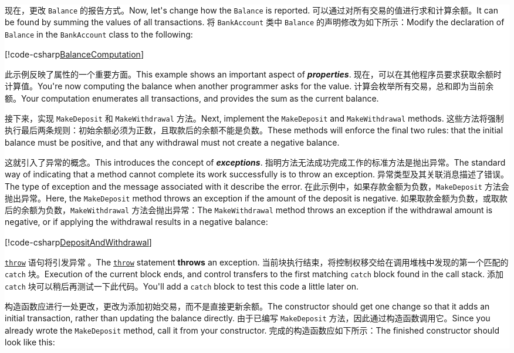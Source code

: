 <span data-ttu-id="5c0b7-185">现在，更改 `Balance` 的报告方式。</span><span class="sxs-lookup"><span data-stu-id="5c0b7-185">Now, let's change how the `Balance` is reported.</span></span>  <span data-ttu-id="5c0b7-186">可以通过对所有交易的值进行求和计算余额。</span><span class="sxs-lookup"><span data-stu-id="5c0b7-186">It can be found by summing the values of all transactions.</span></span> <span data-ttu-id="5c0b7-187">将 `BankAccount` 类中 `Balance` 的声明修改为如下所示：</span><span class="sxs-lookup"><span data-stu-id="5c0b7-187">Modify the declaration of `Balance` in the `BankAccount` class to the following:</span></span>

[!code-csharp[BalanceComputation](../../../../samples/csharp/classes-quickstart/BankAccount.cs#BalanceComputation "Computing the balance")]

<span data-ttu-id="5c0b7-188">此示例反映了属性的一个重要方面。</span><span class="sxs-lookup"><span data-stu-id="5c0b7-188">This example shows an important aspect of ***properties***.</span></span> <span data-ttu-id="5c0b7-189">现在，可以在其他程序员要求获取余额时计算值。</span><span class="sxs-lookup"><span data-stu-id="5c0b7-189">You're now computing the balance when another programmer asks for the value.</span></span> <span data-ttu-id="5c0b7-190">计算会枚举所有交易，总和即为当前余额。</span><span class="sxs-lookup"><span data-stu-id="5c0b7-190">Your computation enumerates all transactions, and provides the sum as the current balance.</span></span>

<span data-ttu-id="5c0b7-191">接下来，实现 `MakeDeposit` 和 `MakeWithdrawal` 方法。</span><span class="sxs-lookup"><span data-stu-id="5c0b7-191">Next, implement the `MakeDeposit` and `MakeWithdrawal` methods.</span></span> <span data-ttu-id="5c0b7-192">这些方法将强制执行最后两条规则：初始余额必须为正数，且取款后的余额不能是负数。</span><span class="sxs-lookup"><span data-stu-id="5c0b7-192">These methods will enforce the final two rules: that the initial balance must be positive, and that any withdrawal must not create a negative balance.</span></span> 

<span data-ttu-id="5c0b7-193">这就引入了异常的概念。</span><span class="sxs-lookup"><span data-stu-id="5c0b7-193">This introduces the concept of ***exceptions***.</span></span> <span data-ttu-id="5c0b7-194">指明方法无法成功完成工作的标准方法是抛出异常。</span><span class="sxs-lookup"><span data-stu-id="5c0b7-194">The standard way of indicating that a method cannot complete its work successfully is to throw an exception.</span></span> <span data-ttu-id="5c0b7-195">异常类型及其关联消息描述了错误。</span><span class="sxs-lookup"><span data-stu-id="5c0b7-195">The type of exception and the message associated with it describe the error.</span></span> <span data-ttu-id="5c0b7-196">在此示例中，如果存款金额为负数，`MakeDeposit` 方法会抛出异常。</span><span class="sxs-lookup"><span data-stu-id="5c0b7-196">Here, the `MakeDeposit` method throws an exception if the amount of the deposit is negative.</span></span> <span data-ttu-id="5c0b7-197">如果取款金额为负数，或取款后的余额为负数，`MakeWithdrawal` 方法会抛出异常：</span><span class="sxs-lookup"><span data-stu-id="5c0b7-197">The `MakeWithdrawal` method throws an exception if the withdrawal amount is negative, or if applying the withdrawal results in a negative balance:</span></span>

[!code-csharp[DepositAndWithdrawal](../../../../samples/csharp/classes-quickstart/BankAccount.cs#DepositAndWithdrawal "Make deposits and withdrawals")]

<span data-ttu-id="5c0b7-198">[`throw`](../../language-reference/keywords/throw.md) 语句将引发异常  。</span><span class="sxs-lookup"><span data-stu-id="5c0b7-198">The [`throw`](../../language-reference/keywords/throw.md) statement **throws** an exception.</span></span> <span data-ttu-id="5c0b7-199">当前块执行结束，将控制权移交给在调用堆栈中发现的第一个匹配的 `catch` 块。</span><span class="sxs-lookup"><span data-stu-id="5c0b7-199">Execution of the current block ends, and control transfers to the first matching `catch` block found in the call stack.</span></span> <span data-ttu-id="5c0b7-200">添加 `catch` 块可以稍后再测试一下此代码。</span><span class="sxs-lookup"><span data-stu-id="5c0b7-200">You'll add a `catch` block to test this code a little later on.</span></span>

<span data-ttu-id="5c0b7-201">构造函数应进行一处更改，更改为添加初始交易，而不是直接更新余额。</span><span class="sxs-lookup"><span data-stu-id="5c0b7-201">The constructor should get one change so that it adds an initial transaction, rather than updating the balance directly.</span></span> <span data-ttu-id="5c0b7-202">由于已编写 `MakeDeposit` 方法，因此通过构造函数调用它。</span><span class="sxs-lookup"><span data-stu-id="5c0b7-202">Since you already wrote the `MakeDeposit` method, call it from your constructor.</span></span> <span data-ttu-id="5c0b7-203">完成的构造函数应如下所示：</span><span class="sxs-lookup"><span data-stu-id="5c0b7-203">The finished constructor should look like this:</span></span>
